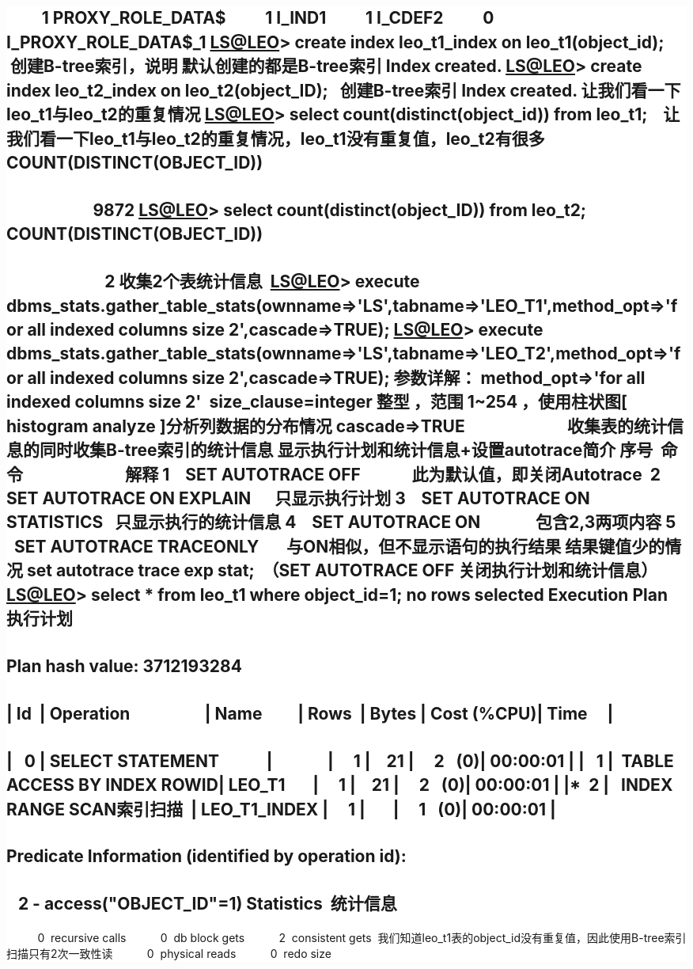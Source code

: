          1 PROXY_ROLE_DATA$
         1 I_IND1
         1 I_CDEF2
         0 I_PROXY_ROLE_DATA$_1
[LS@LEO](mailto:LS@LEO)> create index leo_t1_index on leo_t1(object_id);   创建B-tree索引，说明 默认创建的都是B-tree索引
Index created.
[LS@LEO](mailto:LS@LEO)> create index leo_t2_index on leo_t2(object_ID);   创建B-tree索引
Index created.
让我们看一下leo_t1与leo_t2的重复情况
[LS@LEO](mailto:LS@LEO)> select count(distinct(object_id)) from leo_t1;    让我们看一下leo_t1与leo_t2的重复情况，leo_t1没有重复值，leo_t2有很多
COUNT(DISTINCT(OBJECT_ID))
--------------------------
                      9872
[LS@LEO](mailto:LS@LEO)> select count(distinct(object_ID)) from leo_t2;
COUNT(DISTINCT(OBJECT_ID))
--------------------------
                         2
收集2个表统计信息 
[LS@LEO](mailto:LS@LEO)> execute dbms_stats.gather_table_stats(ownname=>'LS',tabname=>'LEO_T1',method_opt=>'for all indexed columns size 2',cascade=>TRUE);
[LS@LEO](mailto:LS@LEO)> execute dbms_stats.gather_table_stats(ownname=>'LS',tabname=>'LEO_T2',method_opt=>'for all indexed columns size 2',cascade=>TRUE);
参数详解：
method_opt=>'for all indexed columns size 2'  size_clause=integer 整型 ，范围 1~254 ，使用柱状图[ histogram analyze ]分析列数据的分布情况
cascade=>TRUE                          收集表的统计信息的同时收集B-tree索引的统计信息
显示执行计划和统计信息+设置autotrace简介
序号  命令                          解释
1    SET AUTOTRACE OFF             此为默认值，即关闭Autotrace 
2    SET AUTOTRACE ON EXPLAIN      只显示执行计划
3    SET AUTOTRACE ON STATISTICS   只显示执行的统计信息
4    SET AUTOTRACE ON              包含2,3两项内容
5    SET AUTOTRACE TRACEONLY       与ON相似，但不显示语句的执行结果
结果键值少的情况
set autotrace trace exp stat;  （SET AUTOTRACE OFF 关闭执行计划和统计信息）
[LS@LEO](mailto:LS@LEO)> select * from leo_t1 where object_id=1;
no rows selected
Execution Plan 执行计划
----------------------------------------------------------
Plan hash value: 3712193284
--------------------------------------------------------------------------------------------
| Id  | Operation                   | Name         | Rows  | Bytes | Cost (%CPU)| Time     |
--------------------------------------------------------------------------------------------
|   0 | SELECT STATEMENT            |              |     1 |    21 |     2   (0)| 00:00:01 |
|   1 |  TABLE ACCESS BY INDEX ROWID| LEO_T1       |     1 |    21 |     2   (0)| 00:00:01 |
|*  2 |   INDEX RANGE SCAN索引扫描  | LEO_T1_INDEX |     1 |       |     1   (0)| 00:00:01 |
--------------------------------------------------------------------------------------------
Predicate Information (identified by operation id):
---------------------------------------------------
   2 - access("OBJECT_ID"=1)
Statistics  统计信息
----------------------------------------------------------
          0  recursive calls
          0  db block gets
          2  consistent gets  我们知道leo_t1表的object_id没有重复值，因此使用B-tree索引扫描只有2次一致性读
          0  physical reads
          0  redo size